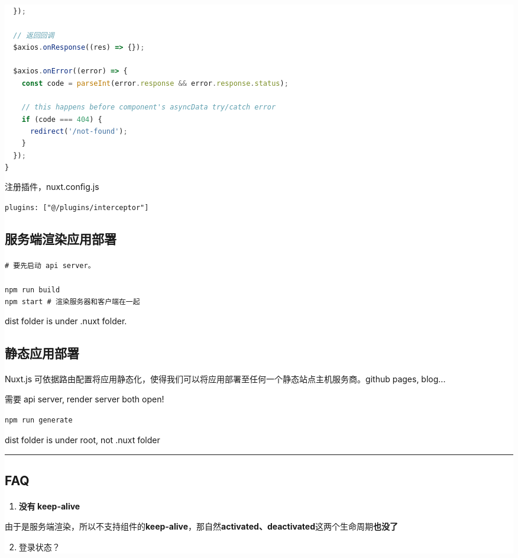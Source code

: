 ```javascript
  });

  // 返回回调
  $axios.onResponse((res) => {});

  $axios.onError((error) => {
    const code = parseInt(error.response && error.response.status);

    // this happens before component's asyncData try/catch error
    if (code === 404) {
      redirect('/not-found');
    }
  });
}
```

注册插件，nuxt.conﬁg.js

```
plugins: ["@/plugins/interceptor"]
```

## 服务端渲染应⽤部署

```shell
# 要先启动 api server。

npm run build
npm start # 渲染服务器和客户端在一起
```

dist folder is under .nuxt folder.

## 静态应⽤部署

Nuxt.js 可依据路由配置将应⽤静态化，使得我们可以将应⽤部署⾄任何⼀个静态站点主机服务商。github pages, blog...

需要 api server, render server both open!

```shell
npm run generate
```

dist folder is under root, not .nuxt folder

---

## FAQ

1. **没有 keep-alive**

由于是服务端渲染，所以不支持组件的**keep-alive**，那自然**activated、deactivated**这两个生命周期**也没了**

2. 登录状态？
